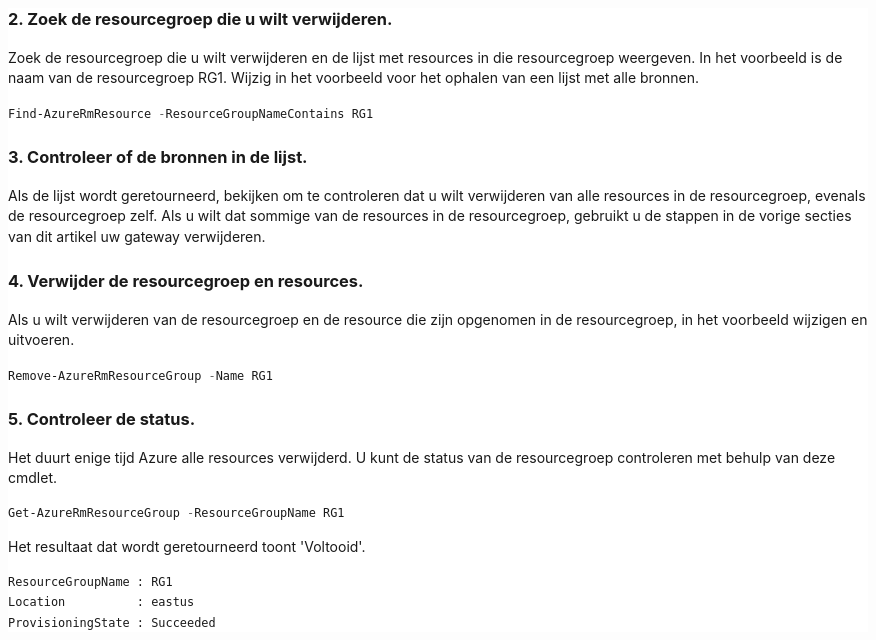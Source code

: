 ### <a name="2-locate-the-resource-group-that-you-want-to-delete"></a>2. Zoek de resourcegroep die u wilt verwijderen.

Zoek de resourcegroep die u wilt verwijderen en de lijst met resources in die resourcegroep weergeven. In het voorbeeld is de naam van de resourcegroep RG1. Wijzig in het voorbeeld voor het ophalen van een lijst met alle bronnen.

```powershell
Find-AzureRmResource -ResourceGroupNameContains RG1
```

### <a name="3-verify-the-resources-in-the-list"></a>3. Controleer of de bronnen in de lijst.

Als de lijst wordt geretourneerd, bekijken om te controleren dat u wilt verwijderen van alle resources in de resourcegroep, evenals de resourcegroep zelf. Als u wilt dat sommige van de resources in de resourcegroep, gebruikt u de stappen in de vorige secties van dit artikel uw gateway verwijderen.

### <a name="4-delete-the-resource-group-and-resources"></a>4. Verwijder de resourcegroep en resources.

Als u wilt verwijderen van de resourcegroep en de resource die zijn opgenomen in de resourcegroep, in het voorbeeld wijzigen en uitvoeren.

```powershell
Remove-AzureRmResourceGroup -Name RG1
```

### <a name="5-check-the-status"></a>5. Controleer de status.

Het duurt enige tijd Azure alle resources verwijderd. U kunt de status van de resourcegroep controleren met behulp van deze cmdlet.

```powershell
Get-AzureRmResourceGroup -ResourceGroupName RG1
```

Het resultaat dat wordt geretourneerd toont 'Voltooid'.

```
ResourceGroupName : RG1
Location          : eastus
ProvisioningState : Succeeded
```